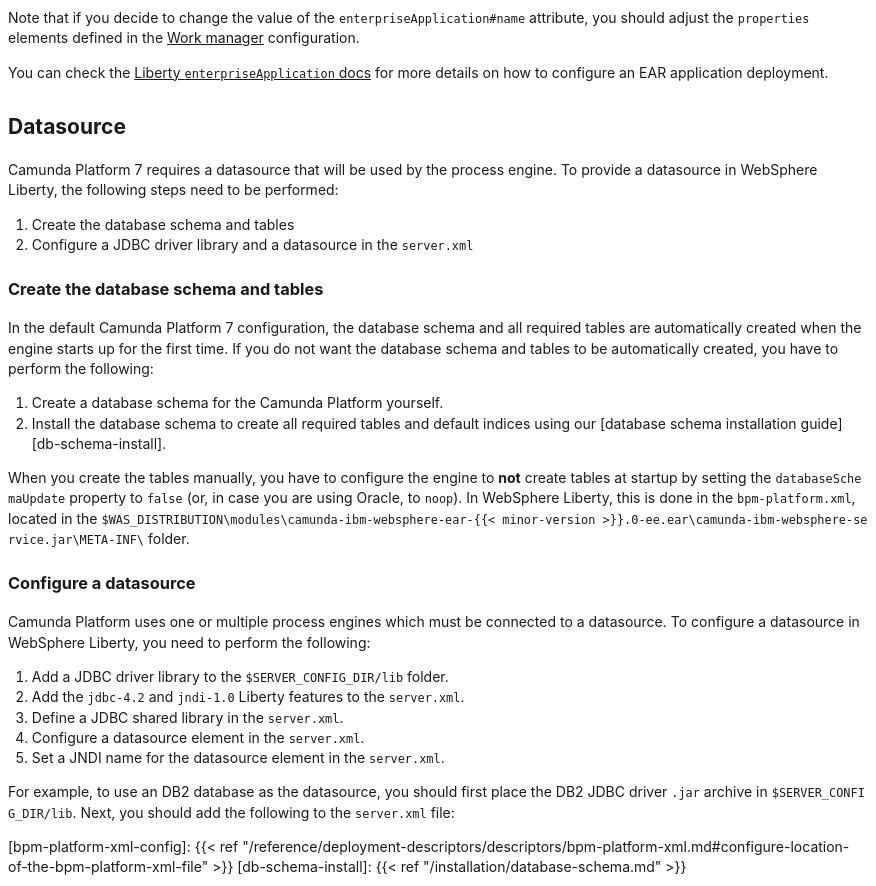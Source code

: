 Note that if you decide to change the value of the `enterpriseApplication#name` attribute, you should adjust the
`properties` elements defined in the [Work manager](#work-manager) configuration.

You can check the [Liberty `enterpriseApplication` docs][liberty-ear] for more details on how to configure an EAR
application deployment.

## Datasource

Camunda Platform 7 requires a datasource that will be used by the process engine. To provide a datasource in
WebSphere Liberty, the following steps need to be performed:

1. Create the database schema and tables
1. Configure a JDBC driver library and a datasource in the `server.xml`

### Create the database schema and tables

In the default Camunda Platform 7 configuration, the database schema and all required tables are automatically
created when the engine starts up for the first time. If you do not want the database schema and tables to be
automatically created, you have to perform the following:

1. Create a database schema for the Camunda Platform yourself.
1. Install the database schema to create all required tables and default indices using our
  [database schema installation guide][db-schema-install].

When you create the tables manually, you have to configure the engine to **not** create tables at startup by
setting the `databaseSchemaUpdate` property to `false` (or, in case you are using Oracle, to `noop`). In WebSphere
Liberty, this is done in the `bpm-platform.xml`, located in the
`$WAS_DISTRIBUTION\modules\camunda-ibm-websphere-ear-{{< minor-version >}}.0-ee.ear\camunda-ibm-websphere-service.jar\META-INF\` 
folder.

### Configure a datasource

Camunda Platform uses one or multiple process engines which must be connected to a datasource. To configure a
datasource in WebSphere Liberty, you need to perform the following:

1. Add a JDBC driver library to the `$SERVER_CONFIG_DIR/lib` folder.
1. Add the `jdbc-4.2` and `jndi-1.0` Liberty features to the `server.xml`.
1. Define a JDBC shared library in the `server.xml`.
1. Configure a datasource element in the `server.xml`.
1. Set a JNDI name for the datasource element in the `server.xml`.

For example, to use an DB2 database as the datasource, you should first place the DB2 JDBC driver `.jar` archive in
`$SERVER_CONFIG_DIR/lib`. Next, you should add the following to the `server.xml` file:


[liberty]: https://www.ibm.com/cloud/websphere-liberty
[liberty-java]: https://www.ibm.com/docs/en/was-liberty/base?topic=liberty-runtime-environment-known-restrictions#d127870e215
[liberty-server-create]: https://www.ibm.com/docs/en/was-liberty/base?topic=liberty-creating-server-manually
[liberty-app-deploy]: https://www.ibm.com/docs/en/was-liberty/base?topic=deploying-applications-in-liberty
[liberty-features]: https://www.ibm.com/docs/en/was-liberty/core?topic=management-liberty-features
[liberty-dirs]: https://www.ibm.com/docs/en/was-liberty/base?topic=liberty-directory-locations-properties
[liberty-server-opts]: https://www.ibm.com/docs/en/was-liberty/core?topic=overview-server-configuration
[liberty-ear]: https://www.ibm.com/docs/en/was-liberty/core?topic=configuration-enterpriseapplication
[liberty-webapp]: https://www.ibm.com/docs/en/was-liberty/core?topic=configuration-webapplication
[liberty-app]: https://www.ibm.com/docs/en/was-liberty/base?topic=deploying-applications-in-liberty
[liberty-lib-conf]: https://www.ibm.com/docs/en/was-liberty/base?topic=overview-shared-libraries
[liberty-datasource-opts]: https://www.ibm.com/docs/en/was-liberty/base?topic=SSEQTP_liberty/com.ibm.websphere.liberty.autogen.nd.doc/ae/rwlp_config_dataSource.html
[liberty-datasource-conf]: https://www.ibm.com/docs/en/was-liberty/base?topic=liberty-configuring-default-data-source
[ee-downloads]: /enterprise/download
[bpm-platform-xml-config]: {{< ref "/reference/deployment-descriptors/descriptors/bpm-platform-xml.md#configure-location-of-the-bpm-platform-xml-file" >}}
[db-schema-install]: {{< ref "/installation/database-schema.md" >}}